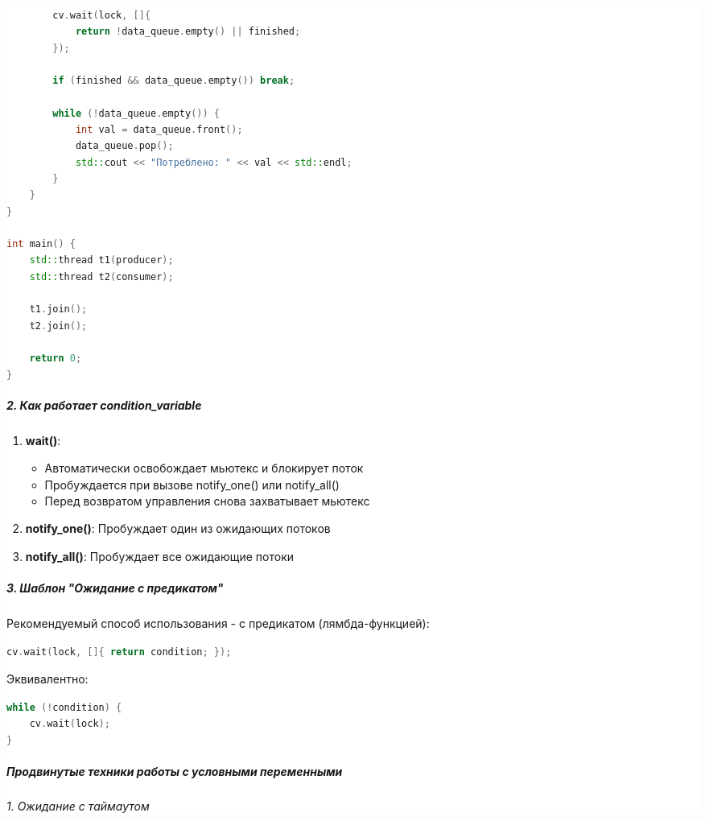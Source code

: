```cpp
        cv.wait(lock, []{ 
            return !data_queue.empty() || finished; 
        });
        
        if (finished && data_queue.empty()) break;
        
        while (!data_queue.empty()) {
            int val = data_queue.front();
            data_queue.pop();
            std::cout << "Потреблено: " << val << std::endl;
        }
    }
}

int main() {
    std::thread t1(producer);
    std::thread t2(consumer);
    
    t1.join();
    t2.join();
    
    return 0;
}
```

##### 2. Как работает condition_variable

1. **wait()**: 
   - Автоматически освобождает мьютекс и блокирует поток
   - Пробуждается при вызове notify_one() или notify_all()
   - Перед возвратом управления снова захватывает мьютекс

2. **notify_one()**: Пробуждает один из ожидающих потоков

3. **notify_all()**: Пробуждает все ожидающие потоки

##### 3. Шаблон "Ожидание с предикатом"

Рекомендуемый способ использования - с предикатом (лямбда-функцией):

```cpp
cv.wait(lock, []{ return condition; });
```

Эквивалентно:
```cpp
while (!condition) {
    cv.wait(lock);
}
```

##### Продвинутые техники работы с условными переменными

###### 1. Ожидание с таймаутом
